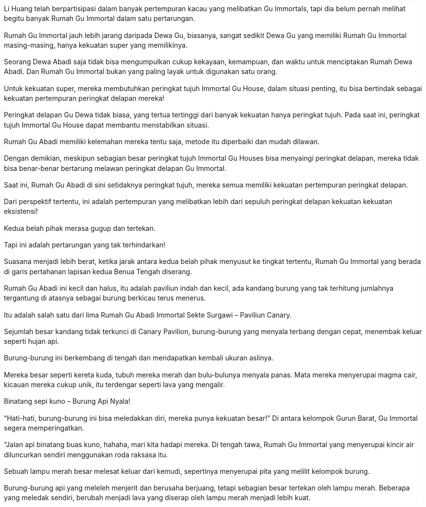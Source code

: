 Li Huang telah berpartisipasi dalam banyak pertempuran kacau yang melibatkan Gu Immortals, tapi dia belum pernah melihat begitu banyak Rumah Gu Immortal dalam satu pertarungan.

Rumah Gu Immortal jauh lebih jarang daripada Dewa Gu, biasanya, sangat sedikit Dewa Gu yang memiliki Rumah Gu Immortal masing-masing, hanya kekuatan super yang memilikinya.

Seorang Dewa Abadi saja tidak bisa mengumpulkan cukup kekayaan, kemampuan, dan waktu untuk menciptakan Rumah Dewa Abadi. Dan Rumah Gu Immortal bukan yang paling layak untuk digunakan satu orang.





Untuk kekuatan super, mereka membutuhkan peringkat tujuh Immortal Gu House, dalam situasi penting, itu bisa bertindak sebagai kekuatan pertempuran peringkat delapan mereka!

Peringkat delapan Gu Dewa tidak biasa, yang tertua tertinggi dari banyak kekuatan hanya peringkat tujuh. Pada saat ini, peringkat tujuh Immortal Gu House dapat membantu menstabilkan situasi.

Rumah Gu Abadi memiliki kelemahan mereka tentu saja, metode itu diperbaiki dan mudah dilawan.

Dengan demikian, meskipun sebagian besar peringkat tujuh Immortal Gu Houses bisa menyaingi peringkat delapan, mereka tidak bisa benar-benar bertarung melawan peringkat delapan Gu Immortal.

Saat ini, Rumah Gu Abadi di sini setidaknya peringkat tujuh, mereka semua memiliki kekuatan pertempuran peringkat delapan.

Dari perspektif tertentu, ini adalah pertempuran yang melibatkan lebih dari sepuluh peringkat delapan kekuatan kekuatan eksistensi!

Kedua belah pihak merasa gugup dan tertekan.

Tapi ini adalah pertarungan yang tak terhindarkan!

Suasana menjadi lebih berat, ketika jarak antara kedua belah pihak menyusut ke tingkat tertentu, Rumah Gu Immortal yang berada di garis pertahanan lapisan kedua Benua Tengah diserang.

Rumah Gu Abadi ini kecil dan halus, itu adalah paviliun indah dan kecil, ada kandang burung yang tak terhitung jumlahnya tergantung di atasnya sebagai burung berkicau terus menerus.

Itu adalah salah satu dari lima Rumah Gu Abadi Immortal Sekte Surgawi – Paviliun Canary.

Sejumlah besar kandang tidak terkunci di Canary Pavilion, burung-burung yang menyala terbang dengan cepat, menembak keluar seperti hujan api.

Burung-burung ini berkembang di tengah dan mendapatkan kembali ukuran aslinya.

Mereka besar seperti kereta kuda, tubuh mereka merah dan bulu-bulunya menyala panas. Mata mereka menyerupai magma cair, kicauan mereka cukup unik, itu terdengar seperti lava yang mengalir.

Binatang sepi kuno – Burung Api Nyala!

“Hati-hati, burung-burung ini bisa meledakkan diri, mereka punya kekuatan besar!” Di antara kelompok Gurun Barat, Gu Immortal segera memperingatkan.

“Jalan api binatang buas kuno, hahaha, mari kita hadapi mereka. Di tengah tawa, Rumah Gu Immortal yang menyerupai kincir air diluncurkan sendiri menggunakan roda raksasa itu.

Sebuah lampu merah besar melesat keluar dari kemudi, sepertinya menyerupai pita yang melilit kelompok burung.

Burung-burung api yang meleleh menjerit dan berusaha berjuang, tetapi sebagian besar tertekan oleh lampu merah. Beberapa yang meledak sendiri, berubah menjadi lava yang diserap oleh lampu merah menjadi lebih kuat.
